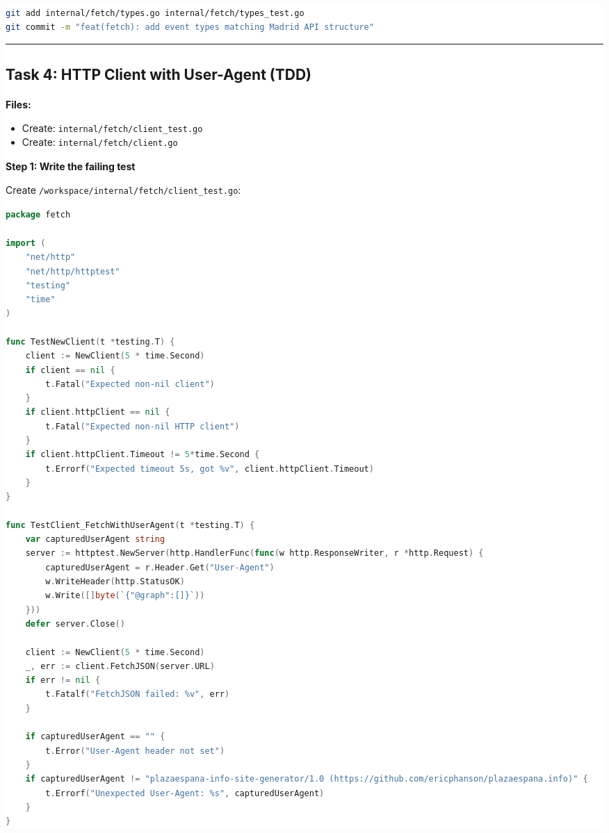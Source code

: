 ```bash
git add internal/fetch/types.go internal/fetch/types_test.go
git commit -m "feat(fetch): add event types matching Madrid API structure"
```

---

## Task 4: HTTP Client with User-Agent (TDD)

**Files:**
- Create: `internal/fetch/client_test.go`
- Create: `internal/fetch/client.go`

**Step 1: Write the failing test**

Create `/workspace/internal/fetch/client_test.go`:
```go
package fetch

import (
	"net/http"
	"net/http/httptest"
	"testing"
	"time"
)

func TestNewClient(t *testing.T) {
	client := NewClient(5 * time.Second)
	if client == nil {
		t.Fatal("Expected non-nil client")
	}
	if client.httpClient == nil {
		t.Fatal("Expected non-nil HTTP client")
	}
	if client.httpClient.Timeout != 5*time.Second {
		t.Errorf("Expected timeout 5s, got %v", client.httpClient.Timeout)
	}
}

func TestClient_FetchWithUserAgent(t *testing.T) {
	var capturedUserAgent string
	server := httptest.NewServer(http.HandlerFunc(func(w http.ResponseWriter, r *http.Request) {
		capturedUserAgent = r.Header.Get("User-Agent")
		w.WriteHeader(http.StatusOK)
		w.Write([]byte(`{"@graph":[]}`))
	}))
	defer server.Close()

	client := NewClient(5 * time.Second)
	_, err := client.FetchJSON(server.URL)
	if err != nil {
		t.Fatalf("FetchJSON failed: %v", err)
	}

	if capturedUserAgent == "" {
		t.Error("User-Agent header not set")
	}
	if capturedUserAgent != "plazaespana-info-site-generator/1.0 (https://github.com/ericphanson/plazaespana.info)" {
		t.Errorf("Unexpected User-Agent: %s", capturedUserAgent)
	}
}
```
